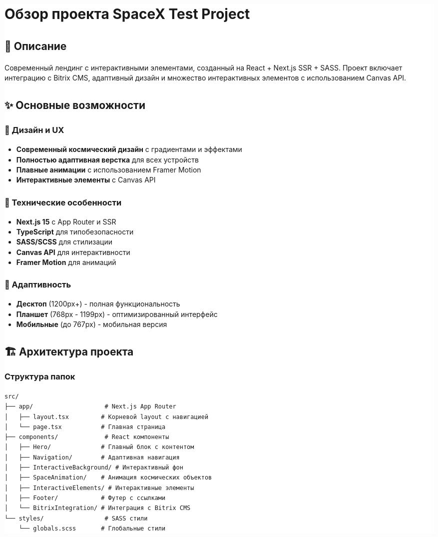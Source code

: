 # Обзор проекта SpaceX Test Project

## 🚀 Описание

Современный лендинг с интерактивными элементами, созданный на React + Next.js SSR + SASS. Проект включает интеграцию с Bitrix CMS, адаптивный дизайн и множество интерактивных элементов с использованием Canvas API.

## ✨ Основные возможности

### 🎨 Дизайн и UX
- **Современный космический дизайн** с градиентами и эффектами
- **Полностью адаптивная верстка** для всех устройств
- **Плавные анимации** с использованием Framer Motion
- **Интерактивные элементы** с Canvas API

### 🔧 Технические особенности
- **Next.js 15** с App Router и SSR
- **TypeScript** для типобезопасности
- **SASS/SCSS** для стилизации
- **Canvas API** для интерактивности
- **Framer Motion** для анимаций

### 📱 Адаптивность
- **Десктоп** (1200px+) - полная функциональность
- **Планшет** (768px - 1199px) - оптимизированный интерфейс
- **Мобильные** (до 767px) - мобильная версия

## 🏗️ Архитектура проекта

### Структура папок
```
src/
├── app/                    # Next.js App Router
│   ├── layout.tsx         # Корневой layout с навигацией
│   └── page.tsx           # Главная страница
├── components/             # React компоненты
│   ├── Hero/              # Главный блок с контентом
│   ├── Navigation/        # Адаптивная навигация
│   ├── InteractiveBackground/ # Интерактивный фон
│   ├── SpaceAnimation/    # Анимация космических объектов
│   ├── InteractiveElements/ # Интерактивные элементы
│   ├── Footer/            # Футер с ссылками
│   └── BitrixIntegration/ # Интеграция с Bitrix CMS
└── styles/                 # SASS стили
    └── globals.scss       # Глобальные стили
```
